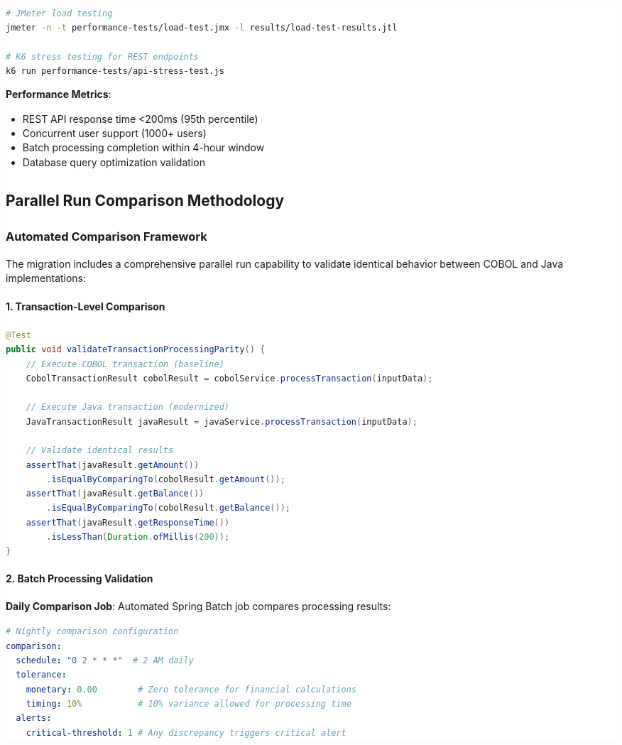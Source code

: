 ```bash
# JMeter load testing
jmeter -n -t performance-tests/load-test.jmx -l results/load-test-results.jtl

# K6 stress testing for REST endpoints
k6 run performance-tests/api-stress-test.js
```

**Performance Metrics**:
- REST API response time <200ms (95th percentile)
- Concurrent user support (1000+ users)
- Batch processing completion within 4-hour window
- Database query optimization validation

## Parallel Run Comparison Methodology

### Automated Comparison Framework

The migration includes a comprehensive parallel run capability to validate identical behavior between COBOL and Java implementations:

#### 1. Transaction-Level Comparison

```java
@Test
public void validateTransactionProcessingParity() {
    // Execute COBOL transaction (baseline)
    CobolTransactionResult cobolResult = cobolService.processTransaction(inputData);
    
    // Execute Java transaction (modernized)
    JavaTransactionResult javaResult = javaService.processTransaction(inputData);
    
    // Validate identical results
    assertThat(javaResult.getAmount())
        .isEqualByComparingTo(cobolResult.getAmount());
    assertThat(javaResult.getBalance())
        .isEqualByComparingTo(cobolResult.getBalance());
    assertThat(javaResult.getResponseTime())
        .isLessThan(Duration.ofMillis(200));
}
```

#### 2. Batch Processing Validation

**Daily Comparison Job**: Automated Spring Batch job compares processing results:

```yaml
# Nightly comparison configuration
comparison:
  schedule: "0 2 * * *"  # 2 AM daily
  tolerance:
    monetary: 0.00        # Zero tolerance for financial calculations
    timing: 10%           # 10% variance allowed for processing time
  alerts:
    critical-threshold: 1 # Any discrepancy triggers critical alert
```
